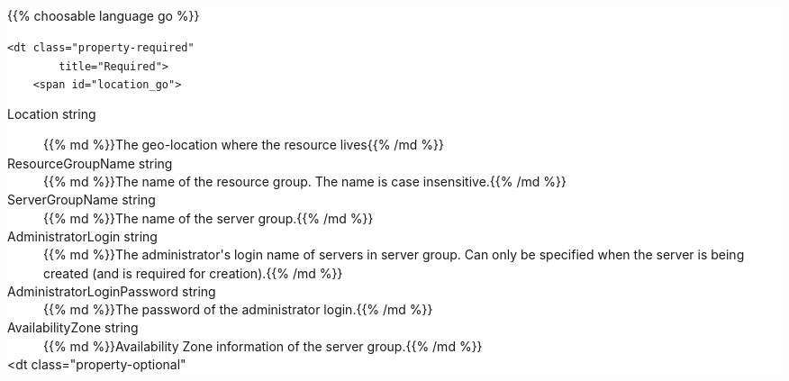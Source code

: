 {{% choosable language go %}}
<dl class="resources-properties">

    <dt class="property-required"
            title="Required">
        <span id="location_go">
<a href="#location_go" style="color: inherit; text-decoration: inherit;">Location</a>
</span>
        <span class="property-indicator"></span>
        <span class="property-type">string</span>
    </dt>
    <dd>{{% md %}}The geo-location where the resource lives{{% /md %}}</dd>
    <dt class="property-required"
            title="Required">
        <span id="resourcegroupname_go">
<a href="#resourcegroupname_go" style="color: inherit; text-decoration: inherit;">Resource<wbr>Group<wbr>Name</a>
</span>
        <span class="property-indicator"></span>
        <span class="property-type">string</span>
    </dt>
    <dd>{{% md %}}The name of the resource group. The name is case insensitive.{{% /md %}}</dd>
    <dt class="property-required"
            title="Required">
        <span id="servergroupname_go">
<a href="#servergroupname_go" style="color: inherit; text-decoration: inherit;">Server<wbr>Group<wbr>Name</a>
</span>
        <span class="property-indicator"></span>
        <span class="property-type">string</span>
    </dt>
    <dd>{{% md %}}The name of the server group.{{% /md %}}</dd>
    <dt class="property-optional"
            title="Optional">
        <span id="administratorlogin_go">
<a href="#administratorlogin_go" style="color: inherit; text-decoration: inherit;">Administrator<wbr>Login</a>
</span>
        <span class="property-indicator"></span>
        <span class="property-type">string</span>
    </dt>
    <dd>{{% md %}}The administrator's login name of servers in server group. Can only be specified when the server is being created (and is required for creation).{{% /md %}}</dd>
    <dt class="property-optional"
            title="Optional">
        <span id="administratorloginpassword_go">
<a href="#administratorloginpassword_go" style="color: inherit; text-decoration: inherit;">Administrator<wbr>Login<wbr>Password</a>
</span>
        <span class="property-indicator"></span>
        <span class="property-type">string</span>
    </dt>
    <dd>{{% md %}}The password of the administrator login.{{% /md %}}</dd>
    <dt class="property-optional"
            title="Optional">
        <span id="availabilityzone_go">
<a href="#availabilityzone_go" style="color: inherit; text-decoration: inherit;">Availability<wbr>Zone</a>
</span>
        <span class="property-indicator"></span>
        <span class="property-type">string</span>
    </dt>
    <dd>{{% md %}}Availability Zone information of the server group.{{% /md %}}</dd>
    <dt class="property-optional"